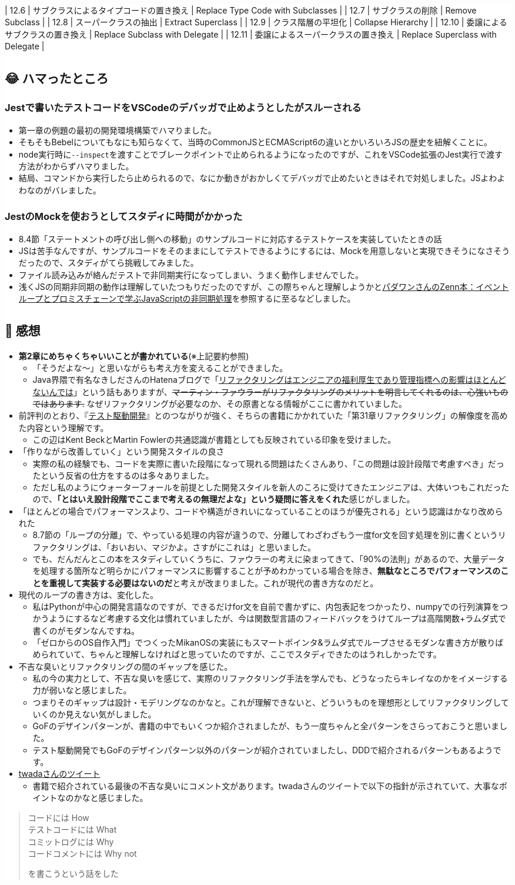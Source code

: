 | 12.6  | サブクラスによるタイプコードの置き換え       | Replace Type Code with Subclasses             |
| 12.7  | サブクラスの削除                             | Remove Subclass                               |
| 12.8  | スーパークラスの抽出                         | Extract Superclass                            |
| 12.9  | クラス階層の平坦化                           | Collapse Hierarchy                            |
| 12.10 | 委譲によるサブクラスの置き換え               | Replace Subclass with Delegate                |
| 12.11 | 委譲によるスーパークラスの置き換え           | Replace Superclass with Delegate              |

## :joy: ハマったところ
### Jestで書いたテストコードをVSCodeのデバッガで止めようとしたがスルーされる
* 第一章の例題の最初の開発環境構築でハマりました。
* そもそもBebelについてもなにも知らなくて、当時のCommonJSとECMAScript6の違いとかいろいろJSの歴史を紐解くことに。
* node実行時に`--inspect`を渡すことでブレークポイントで止められるようになったのですが、これをVSCode拡張のJest実行で渡す方法がわからずハマりました。
* 結局、コマンドから実行したら止められるので、なにか動きがおかしくてデバッガで止めたいときはそれで対処しました。JSよわよわなのがバレました。

### JestのMockを使おうとしてスタディに時間がかかった
* 8.4節「ステートメントの呼び出し側への移動」のサンプルコードに対応するテストケースを実装していたときの話
* JSは苦手なんですが、サンプルコードをそのままにしてテストできるようにするには、Mockを用意しないと実現できそうになさそうだったので、スタディがてら挑戦してみました。
* ファイル読み込みが絡んだテストで非同期実行になってしまい、うまく動作しませんでした。
* 浅くJSの同期非同期の動作は理解していたつもりだったのですが、この際ちゃんと理解しようかと[パダワンさんのZenn本：イベントループとプロミスチェーンで学ぶJavaScriptの非同期処理](https://zenn.dev/estra/books/js-async-promise-chain-event-loop)を参照するに至るなどしました。

## :tada: 感想
* **第2章にめちゃくちゃいいことが書かれている**(※上記要約参照)
  * 「そうだよな〜」と思いながらも考え方を変えることができました。
  * Java界隈で有名なきしださんのHatenaブログで「[リファクタリングはエンジニアの福利厚生であり管理指標への影響はほとんどないんでは](https://nowokay.hatenablog.com/entry/2022/08/10/172015)」という話もありますが、~~マーティン・ファウラーがリファクタリングのメリットを明言してくれるのは、心強いものではあります.~~ なぜリファクタリングが必要なのか、その原書となる情報がここに書かれていました。
* 前評判のとおり、『[テスト駆動開発](https://shop.ohmsha.co.jp/shopdetail/000000004967/)』とのつながりが強く、そちらの書籍にかかれていた「第31章リファクタリング」の解像度を高めた内容という理解です。
  * この辺はKent BeckとMartin Fowlerの共通認識が書籍としても反映されている印象を受けました。
* 「作りながら改善していく」という開発スタイルの良さ
  * 実際の私の経験でも、コードを実際に書いた段階になって現れる問題はたくさんあり、「この問題は設計段階で考慮すべき」だったという反省の仕方をするのは多々ありました。
  * ただし私のようにウォーターフォールを前提とした開発スタイルを新人のころに受けてきたエンジニアは、大体いつもこれだったので、**「とはいえ設計段階でここまで考えるの無理だよな」という疑問に答えをくれた**感じがしました。
* 「ほとんどの場合でパフォーマンスより、コードや構造がきれいになっていることのほうが優先される」という認識はかなり改められた
  * 8.7節の「ループの分離」で、やっている処理の内容が違うので、分離してわざわざもう一度for文を回す処理を別に書くというリファクタリングは、「おいおい、マジかよ。さすがにこれは」と思いました。
  * でも、だんだんとこの本をスタディしていくうちに、ファウラーの考えに染まってきて、「90%の法則」があるので、大量データを処理する箇所など明らかにパフォーマンスに影響することが予めわかっている場合を除き、**無駄なところでパフォーマンスのことを重視して実装する必要はないのだ**と考えが改まりました。これが現代の書き方なのだと。
* 現代のループの書き方は、変化した。
  * 私はPythonが中心の開発言語なのですが、できるだけfor文を自前で書かずに、内包表記をつかったり、numpyでの行列演算をつかうようにするなど考慮する文化は慣れていましたが、今は関数型言語のフィードバックをうけてループは高階関数+ラムダ式で書くのがモダンなんですね。
  * 「ゼロからのOS自作入門」でつくったMikanOSの実装にもスマートポインタ&ラムダ式でループさせるモダンな書き方が散りばめられていて、ちゃんと理解しなければと思っていたのですが、ここでスタディできたのはうれしかったです。
* 不吉な臭いとリファクタリングの間のギャップを感じた。
  * 私の今の実力として、不吉な臭いを感じて、実際のリファクタリング手法を学んでも、どうなったらキレイなのかをイメージする力が弱いなと感じました。
  * つまりそのギャップは設計・モデリングなのかなと。これが理解できないと、どういうものを理想形としてリファクタリングしていくのか見えない気がしました。
  * GoFのデザインパターンが、書籍の中でもいくつか紹介されましたが、もう一度ちゃんと全パターンをさらっておこうと思いました。
  * テスト駆動開発でもGoFのデザインパターン以外のパターンが紹介されていましたし、DDDで紹介されるパターンもあるようです。
* [twadaさんのツイート](https://twitter.com/t_wada/status/904916106153828352?s=20&t=rlsUQcrYqiduGdbhFAuhJw)
  * 書籍で紹介されている最後の不吉な臭いにコメント文があります。twadaさんのツイートで以下の指針が示されていて、大事なポイントなのかなと感じました。
> コードには How  
> テストコードには What  
> コミットログには Why  
> コードコメントには Why not  
>  
> を書こうという話をした
